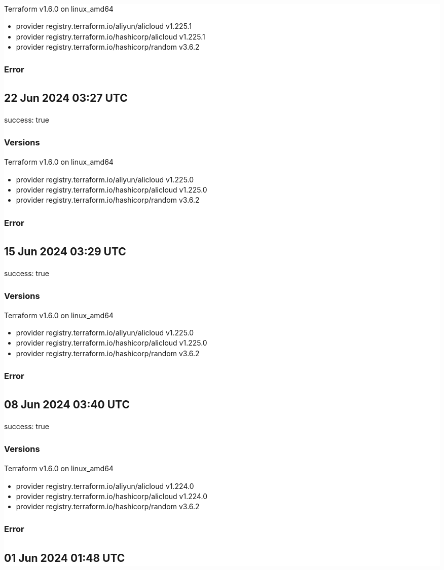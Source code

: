 Terraform v1.6.0
on linux_amd64
+ provider registry.terraform.io/aliyun/alicloud v1.225.1
+ provider registry.terraform.io/hashicorp/alicloud v1.225.1
+ provider registry.terraform.io/hashicorp/random v3.6.2

### Error

## 22 Jun 2024 03:27 UTC

success: true

### Versions

Terraform v1.6.0
on linux_amd64
+ provider registry.terraform.io/aliyun/alicloud v1.225.0
+ provider registry.terraform.io/hashicorp/alicloud v1.225.0
+ provider registry.terraform.io/hashicorp/random v3.6.2

### Error

## 15 Jun 2024 03:29 UTC

success: true

### Versions

Terraform v1.6.0
on linux_amd64
+ provider registry.terraform.io/aliyun/alicloud v1.225.0
+ provider registry.terraform.io/hashicorp/alicloud v1.225.0
+ provider registry.terraform.io/hashicorp/random v3.6.2

### Error

## 08 Jun 2024 03:40 UTC

success: true

### Versions

Terraform v1.6.0
on linux_amd64
+ provider registry.terraform.io/aliyun/alicloud v1.224.0
+ provider registry.terraform.io/hashicorp/alicloud v1.224.0
+ provider registry.terraform.io/hashicorp/random v3.6.2

### Error

## 01 Jun 2024 01:48 UTC
